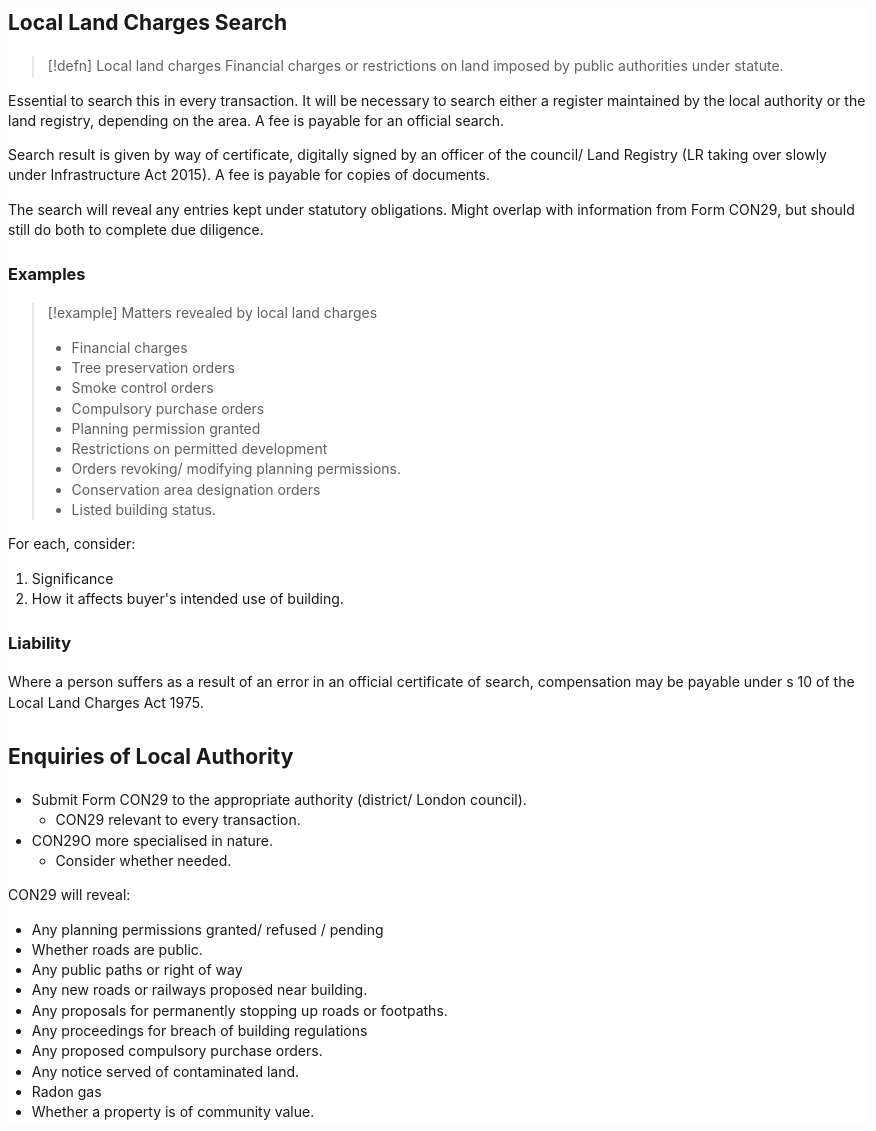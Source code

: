 ## Local Land Charges Search

> [!defn] Local land charges
> Financial charges or restrictions on land imposed by public authorities under statute. 

Essential to search this in every transaction. It will be necessary to search either a register maintained by the local authority or the land registry, depending on the area. A fee is payable for an official search.

Search result is given by way of certificate, digitally signed by an officer of the council/ Land Registry (LR taking over slowly under Infrastructure Act 2015). A fee is payable for copies of documents.

The search will reveal any entries kept under statutory obligations. Might overlap with information from Form CON29, but should still do both to complete due diligence.

### Examples

> [!example] Matters revealed by local land charges
> - Financial charges
> - Tree preservation orders
> - Smoke control orders
> - Compulsory purchase orders
> - Planning permission granted
> - Restrictions on permitted development
> - Orders revoking/ modifying planning permissions. 
> - Conservation area designation orders
> - Listed building status. 

For each, consider:

1. Significance
2. How it affects buyer's intended use of building.

### Liability

Where a person suffers as a result of an error in an official certificate of search, compensation may be payable under s 10 of the Local Land Charges Act 1975.

## Enquiries of Local Authority

- Submit Form CON29 to the appropriate authority (district/ London council).
	- CON29 relevant to every transaction.
- CON29O more specialised in nature.
	- Consider whether needed.

CON29 will reveal:

- Any planning permissions granted/ refused / pending
- Whether roads are public.
- Any public paths or right of way
- Any new roads or railways proposed near building.
- Any proposals for permanently stopping up roads or footpaths.
- Any proceedings for breach of building regulations
- Any proposed compulsory purchase orders.
- Any notice served of contaminated land.
- Radon gas
- Whether a property is of community value.
